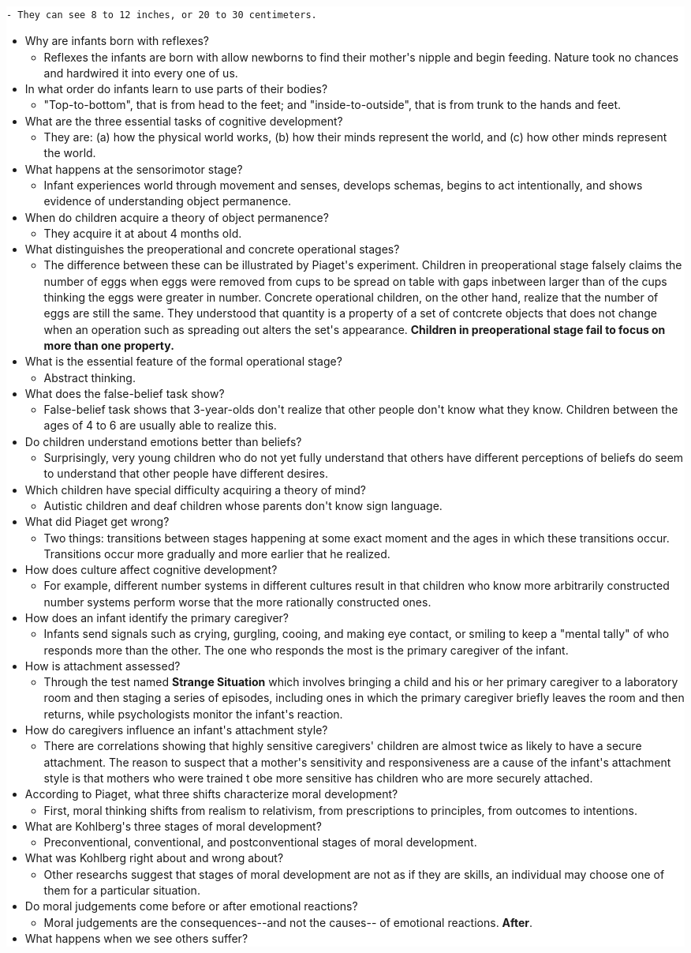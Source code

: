     - They can see 8 to 12 inches, or 20 to 30 centimeters. 
- Why are infants born with reflexes?
    - Reflexes the infants are born with allow newborns to find their mother's nipple and begin feeding. Nature took no chances and hardwired it into every one of us.
- In what order do infants learn to use parts of their bodies?
    - "Top-to-bottom", that is from head to the feet; and "inside-to-outside", that is from trunk to the hands and feet.
- What are the three essential tasks of cognitive development?
    - They are: (a) how the physical world works, (b) how their minds represent the world, and (c) how other minds represent the world.
- What happens at the sensorimotor stage?
    - Infant experiences world through movement and senses, develops schemas, begins to act intentionally, and shows evidence of understanding object permanence.
- When do children acquire a theory of object permanence?
    - They acquire it at about 4 months old.
- What distinguishes the preoperational and concrete operational stages?
    - The difference between these can be illustrated by Piaget's experiment. Children in preoperational stage falsely claims the number of eggs when eggs were removed from cups to be spread on table with gaps inbetween larger than of the cups thinking the eggs were greater in number. Concrete operational children, on the other hand, realize that the number of eggs are still the same. They understood that quantity is a property of a set of contcrete objects that does not change when an operation such as spreading out alters the set's appearance. **Children in preoperational stage fail to focus on more than one property.**
- What is the essential feature of the formal operational stage?
    - Abstract thinking.
- What does the false-belief task show?
    - False-belief task shows that 3-year-olds don't realize that other people don't know what they know. Children between the ages of 4 to 6 are usually able to realize this.
- Do children understand emotions better than beliefs?
    - Surprisingly, very young children who do not yet fully understand that others have different perceptions of beliefs do seem to understand that other people have different desires.
- Which children have special difficulty acquiring a theory of mind?
    - Autistic children and deaf children whose parents don't know sign language.
- What did Piaget get wrong?
    - Two things: transitions between stages happening at some exact moment and the ages in which these transitions occur. Transitions occur more gradually and more earlier that he realized.
- How does culture affect cognitive development?
    - For example, different number systems in different cultures result in that children who know more arbitrarily constructed number systems perform worse that the more rationally constructed ones.
- How does an infant identify the primary caregiver?
    - Infants send signals such as crying, gurgling, cooing, and making eye contact, or smiling to keep a "mental tally" of who responds more than the other. The one who responds the most is the primary caregiver of the infant.
- How is attachment assessed?
    - Through the test named **Strange Situation** which involves bringing a child  and his or her primary caregiver to a laboratory room and then staging a series of episodes, including ones in which the primary caregiver briefly leaves the room and then returns, while psychologists monitor the infant's reaction.
- How do caregivers influence an infant's attachment style?
    - There are correlations showing that highly sensitive caregivers' children are almost twice as likely to have a secure attachment. The reason to suspect that a mother's sensitivity and responsiveness are a cause of the infant's attachment style is that mothers who were trained t obe more sensitive has children who are more securely attached.
- According to Piaget, what three shifts characterize moral development?
    - First, moral thinking shifts from realism to relativism, from prescriptions to principles, from outcomes to intentions.
- What are Kohlberg's three stages of moral development?
    - Preconventional, conventional, and postconventional stages of moral development.
- What was Kohlberg right about and wrong about?
    - Other researchs suggest that stages of moral development are not as if they are skills, an individual may choose one of them for a particular situation.
- Do moral judgements come before or after emotional reactions?
    - Moral judgements are the consequences--and not the causes-- of emotional reactions. **After**.
- What happens when we see others suffer?